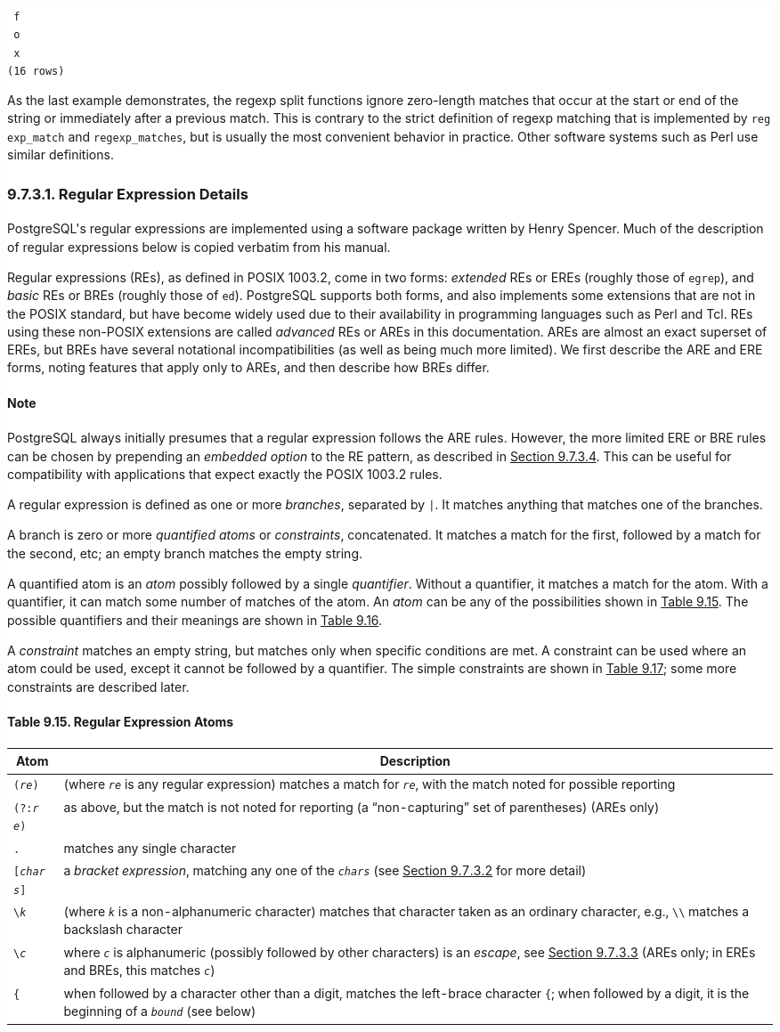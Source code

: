 ```
 f         
 o         
 x         
(16 rows)
```

As the last example demonstrates, the regexp split functions ignore zero-length matches that occur at the start or end of the string or immediately after a previous match. This is contrary to the strict definition of regexp matching that is implemented by `regexp_match` and `regexp_matches`, but is usually the most convenient behavior in practice. Other software systems such as Perl use similar definitions.

### **9.7.3.1. Regular Expression Details**

PostgreSQL's regular expressions are implemented using a software package written by Henry Spencer. Much of the description of regular expressions below is copied verbatim from his manual.

Regular expressions (REs), as defined in POSIX 1003.2, come in two forms: _extended_ REs or EREs (roughly those of `egrep`), and _basic_ REs or BREs (roughly those of `ed`). PostgreSQL supports both forms, and also implements some extensions that are not in the POSIX standard, but have become widely used due to their availability in programming languages such as Perl and Tcl. REs using these non-POSIX extensions are called _advanced_ REs or AREs in this documentation. AREs are almost an exact superset of EREs, but BREs have several notational incompatibilities (as well as being much more limited). We first describe the ARE and ERE forms, noting features that apply only to AREs, and then describe how BREs differ.

#### Note

PostgreSQL always initially presumes that a regular expression follows the ARE rules. However, the more limited ERE or BRE rules can be chosen by prepending an _embedded option_ to the RE pattern, as described in [Section 9.7.3.4](https://www.postgresql.org/docs/11/functions-matching.html#POSIX-METASYNTAX). This can be useful for compatibility with applications that expect exactly the POSIX 1003.2 rules.

A regular expression is defined as one or more _branches_, separated by `|`. It matches anything that matches one of the branches.

A branch is zero or more _quantified atoms_ or _constraints_, concatenated. It matches a match for the first, followed by a match for the second, etc; an empty branch matches the empty string.

A quantified atom is an _atom_ possibly followed by a single _quantifier_. Without a quantifier, it matches a match for the atom. With a quantifier, it can match some number of matches of the atom. An _atom_ can be any of the possibilities shown in [Table 9.15](https://www.postgresql.org/docs/11/functions-matching.html#POSIX-ATOMS-TABLE). The possible quantifiers and their meanings are shown in [Table 9.16](https://www.postgresql.org/docs/11/functions-matching.html#POSIX-QUANTIFIERS-TABLE).

A _constraint_ matches an empty string, but matches only when specific conditions are met. A constraint can be used where an atom could be used, except it cannot be followed by a quantifier. The simple constraints are shown in [Table 9.17](https://www.postgresql.org/docs/11/functions-matching.html#POSIX-CONSTRAINTS-TABLE); some more constraints are described later.

#### **Table 9.15. Regular Expression Atoms**

| Atom            | Description                                                                                                                                                                                                                                    |
| --------------- | ---------------------------------------------------------------------------------------------------------------------------------------------------------------------------------------------------------------------------------------------- |
| `(`_`re`_`)`    | (where _`re`_ is any regular expression) matches a match for _`re`_, with the match noted for possible reporting                                                                                                                               |
| `(?:`_`re`_`)`  | as above, but the match is not noted for reporting (a “non-capturing” set of parentheses) (AREs only)                                                                                                                                          |
| `.`             | matches any single character                                                                                                                                                                                                                   |
| `[`_`chars`_`]` | a _bracket expression_, matching any one of the _`chars`_ (see [Section 9.7.3.2](https://www.postgresql.org/docs/11/functions-matching.html#POSIX-BRACKET-EXPRESSIONS) for more detail)                                                        |
| `\`_`k`_        | (where _`k`_ is a non-alphanumeric character) matches that character taken as an ordinary character, e.g., `\\` matches a backslash character                                                                                                  |
| `\`_`c`_        | where _`c`_ is alphanumeric (possibly followed by other characters) is an _escape_, see [Section 9.7.3.3](https://www.postgresql.org/docs/11/functions-matching.html#POSIX-ESCAPE-SEQUENCES) (AREs only; in EREs and BREs, this matches _`c`_) |
| `{`             | when followed by a character other than a digit, matches the left-brace character `{`; when followed by a digit, it is the beginning of a _`bound`_ (see below)                                                                                |